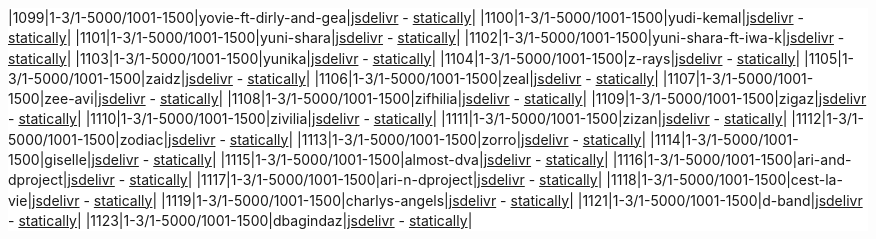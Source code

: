 |1099|1-3/1-5000/1001-1500|yovie-ft-dirly-and-gea|[jsdelivr](https://cdn.jsdelivr.net/gh/dbchord/webp-old-a-600x600_1-3/1-5000/1001-1500/yovie-ft-dirly-and-gea.webp) - [statically](https://cdn.statically.io/gh/dbchord/webp-old-a-600x600_1-3/img/1-5000/1001-1500/yovie-ft-dirly-and-gea.webp)|
|1100|1-3/1-5000/1001-1500|yudi-kemal|[jsdelivr](https://cdn.jsdelivr.net/gh/dbchord/webp-old-a-600x600_1-3/1-5000/1001-1500/yudi-kemal.webp) - [statically](https://cdn.statically.io/gh/dbchord/webp-old-a-600x600_1-3/img/1-5000/1001-1500/yudi-kemal.webp)|
|1101|1-3/1-5000/1001-1500|yuni-shara|[jsdelivr](https://cdn.jsdelivr.net/gh/dbchord/webp-old-a-600x600_1-3/1-5000/1001-1500/yuni-shara.webp) - [statically](https://cdn.statically.io/gh/dbchord/webp-old-a-600x600_1-3/img/1-5000/1001-1500/yuni-shara.webp)|
|1102|1-3/1-5000/1001-1500|yuni-shara-ft-iwa-k|[jsdelivr](https://cdn.jsdelivr.net/gh/dbchord/webp-old-a-600x600_1-3/1-5000/1001-1500/yuni-shara-ft-iwa-k.webp) - [statically](https://cdn.statically.io/gh/dbchord/webp-old-a-600x600_1-3/img/1-5000/1001-1500/yuni-shara-ft-iwa-k.webp)|
|1103|1-3/1-5000/1001-1500|yunika|[jsdelivr](https://cdn.jsdelivr.net/gh/dbchord/webp-old-a-600x600_1-3/1-5000/1001-1500/yunika.webp) - [statically](https://cdn.statically.io/gh/dbchord/webp-old-a-600x600_1-3/img/1-5000/1001-1500/yunika.webp)|
|1104|1-3/1-5000/1001-1500|z-rays|[jsdelivr](https://cdn.jsdelivr.net/gh/dbchord/webp-old-a-600x600_1-3/1-5000/1001-1500/z-rays.webp) - [statically](https://cdn.statically.io/gh/dbchord/webp-old-a-600x600_1-3/img/1-5000/1001-1500/z-rays.webp)|
|1105|1-3/1-5000/1001-1500|zaidz|[jsdelivr](https://cdn.jsdelivr.net/gh/dbchord/webp-old-a-600x600_1-3/1-5000/1001-1500/zaidz.webp) - [statically](https://cdn.statically.io/gh/dbchord/webp-old-a-600x600_1-3/img/1-5000/1001-1500/zaidz.webp)|
|1106|1-3/1-5000/1001-1500|zeal|[jsdelivr](https://cdn.jsdelivr.net/gh/dbchord/webp-old-a-600x600_1-3/1-5000/1001-1500/zeal.webp) - [statically](https://cdn.statically.io/gh/dbchord/webp-old-a-600x600_1-3/img/1-5000/1001-1500/zeal.webp)|
|1107|1-3/1-5000/1001-1500|zee-avi|[jsdelivr](https://cdn.jsdelivr.net/gh/dbchord/webp-old-a-600x600_1-3/1-5000/1001-1500/zee-avi.webp) - [statically](https://cdn.statically.io/gh/dbchord/webp-old-a-600x600_1-3/img/1-5000/1001-1500/zee-avi.webp)|
|1108|1-3/1-5000/1001-1500|zifhilia|[jsdelivr](https://cdn.jsdelivr.net/gh/dbchord/webp-old-a-600x600_1-3/1-5000/1001-1500/zifhilia.webp) - [statically](https://cdn.statically.io/gh/dbchord/webp-old-a-600x600_1-3/img/1-5000/1001-1500/zifhilia.webp)|
|1109|1-3/1-5000/1001-1500|zigaz|[jsdelivr](https://cdn.jsdelivr.net/gh/dbchord/webp-old-a-600x600_1-3/1-5000/1001-1500/zigaz.webp) - [statically](https://cdn.statically.io/gh/dbchord/webp-old-a-600x600_1-3/img/1-5000/1001-1500/zigaz.webp)|
|1110|1-3/1-5000/1001-1500|zivilia|[jsdelivr](https://cdn.jsdelivr.net/gh/dbchord/webp-old-a-600x600_1-3/1-5000/1001-1500/zivilia.webp) - [statically](https://cdn.statically.io/gh/dbchord/webp-old-a-600x600_1-3/img/1-5000/1001-1500/zivilia.webp)|
|1111|1-3/1-5000/1001-1500|zizan|[jsdelivr](https://cdn.jsdelivr.net/gh/dbchord/webp-old-a-600x600_1-3/1-5000/1001-1500/zizan.webp) - [statically](https://cdn.statically.io/gh/dbchord/webp-old-a-600x600_1-3/img/1-5000/1001-1500/zizan.webp)|
|1112|1-3/1-5000/1001-1500|zodiac|[jsdelivr](https://cdn.jsdelivr.net/gh/dbchord/webp-old-a-600x600_1-3/1-5000/1001-1500/zodiac.webp) - [statically](https://cdn.statically.io/gh/dbchord/webp-old-a-600x600_1-3/img/1-5000/1001-1500/zodiac.webp)|
|1113|1-3/1-5000/1001-1500|zorro|[jsdelivr](https://cdn.jsdelivr.net/gh/dbchord/webp-old-a-600x600_1-3/1-5000/1001-1500/zorro.webp) - [statically](https://cdn.statically.io/gh/dbchord/webp-old-a-600x600_1-3/img/1-5000/1001-1500/zorro.webp)|
|1114|1-3/1-5000/1001-1500|giselle|[jsdelivr](https://cdn.jsdelivr.net/gh/dbchord/webp-old-a-600x600_1-3/1-5000/1001-1500/giselle.webp) - [statically](https://cdn.statically.io/gh/dbchord/webp-old-a-600x600_1-3/img/1-5000/1001-1500/giselle.webp)|
|1115|1-3/1-5000/1001-1500|almost-dva|[jsdelivr](https://cdn.jsdelivr.net/gh/dbchord/webp-old-a-600x600_1-3/1-5000/1001-1500/almost-dva.webp) - [statically](https://cdn.statically.io/gh/dbchord/webp-old-a-600x600_1-3/img/1-5000/1001-1500/almost-dva.webp)|
|1116|1-3/1-5000/1001-1500|ari-and-dproject|[jsdelivr](https://cdn.jsdelivr.net/gh/dbchord/webp-old-a-600x600_1-3/1-5000/1001-1500/ari-and-dproject.webp) - [statically](https://cdn.statically.io/gh/dbchord/webp-old-a-600x600_1-3/img/1-5000/1001-1500/ari-and-dproject.webp)|
|1117|1-3/1-5000/1001-1500|ari-n-dproject|[jsdelivr](https://cdn.jsdelivr.net/gh/dbchord/webp-old-a-600x600_1-3/1-5000/1001-1500/ari-n-dproject.webp) - [statically](https://cdn.statically.io/gh/dbchord/webp-old-a-600x600_1-3/img/1-5000/1001-1500/ari-n-dproject.webp)|
|1118|1-3/1-5000/1001-1500|cest-la-vie|[jsdelivr](https://cdn.jsdelivr.net/gh/dbchord/webp-old-a-600x600_1-3/1-5000/1001-1500/cest-la-vie.webp) - [statically](https://cdn.statically.io/gh/dbchord/webp-old-a-600x600_1-3/img/1-5000/1001-1500/cest-la-vie.webp)|
|1119|1-3/1-5000/1001-1500|charlys-angels|[jsdelivr](https://cdn.jsdelivr.net/gh/dbchord/webp-old-a-600x600_1-3/1-5000/1001-1500/charlys-angels.webp) - [statically](https://cdn.statically.io/gh/dbchord/webp-old-a-600x600_1-3/img/1-5000/1001-1500/charlys-angels.webp)|
|1121|1-3/1-5000/1001-1500|d-band|[jsdelivr](https://cdn.jsdelivr.net/gh/dbchord/webp-old-a-600x600_1-3/1-5000/1001-1500/d-band.webp) - [statically](https://cdn.statically.io/gh/dbchord/webp-old-a-600x600_1-3/img/1-5000/1001-1500/d-band.webp)|
|1123|1-3/1-5000/1001-1500|dbagindaz|[jsdelivr](https://cdn.jsdelivr.net/gh/dbchord/webp-old-a-600x600_1-3/1-5000/1001-1500/dbagindaz.webp) - [statically](https://cdn.statically.io/gh/dbchord/webp-old-a-600x600_1-3/img/1-5000/1001-1500/dbagindaz.webp)|